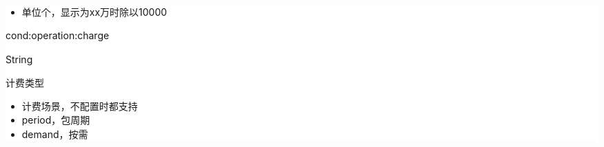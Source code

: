 <a name="zh-cn_topic_0020212656_ul991890151616"></a><a name="zh-cn_topic_0020212656_ul991890151616"></a><ul id="zh-cn_topic_0020212656_ul991890151616"><li>单位个，显示为xx万时除以10000</li></ul>
</td>
</tr>
<tr id="zh-cn_topic_0020212656_row121692012201"><td class="cellrowborder" valign="top" width="27.310000000000002%" headers="mcps1.2.4.1.1 "><p id="zh-cn_topic_0020212656_p1216152092019"><a name="zh-cn_topic_0020212656_p1216152092019"></a><a name="zh-cn_topic_0020212656_p1216152092019"></a>cond:operation:charge</p>
</td>
<td class="cellrowborder" valign="top" width="18.279999999999998%" headers="mcps1.2.4.1.2 "><p id="zh-cn_topic_0020212656_p18216620192017"><a name="zh-cn_topic_0020212656_p18216620192017"></a><a name="zh-cn_topic_0020212656_p18216620192017"></a>String</p>
</td>
<td class="cellrowborder" valign="top" width="54.410000000000004%" headers="mcps1.2.4.1.3 "><p id="zh-cn_topic_0020212656_p621662082017"><a name="zh-cn_topic_0020212656_p621662082017"></a><a name="zh-cn_topic_0020212656_p621662082017"></a>计费类型</p>
<a name="zh-cn_topic_0020212656_ul1499718472209"></a><a name="zh-cn_topic_0020212656_ul1499718472209"></a><ul id="zh-cn_topic_0020212656_ul1499718472209"><li>计费场景，不配置时都支持</li><li>period，包周期</li><li>demand，按需</li></ul>
</td>
</tr>
</tbody>
</table>

